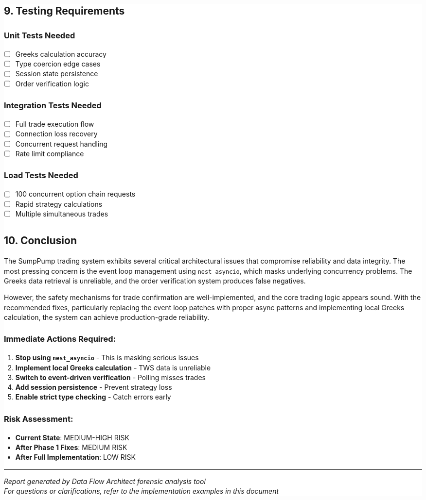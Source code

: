 ## 9. Testing Requirements

### Unit Tests Needed
- [ ] Greeks calculation accuracy
- [ ] Type coercion edge cases
- [ ] Session state persistence
- [ ] Order verification logic

### Integration Tests Needed
- [ ] Full trade execution flow
- [ ] Connection loss recovery
- [ ] Concurrent request handling
- [ ] Rate limit compliance

### Load Tests Needed
- [ ] 100 concurrent option chain requests
- [ ] Rapid strategy calculations
- [ ] Multiple simultaneous trades

## 10. Conclusion

The SumpPump trading system exhibits several critical architectural issues that compromise reliability and data integrity. The most pressing concern is the event loop management using `nest_asyncio`, which masks underlying concurrency problems. The Greeks data retrieval is unreliable, and the order verification system produces false negatives.

However, the safety mechanisms for trade confirmation are well-implemented, and the core trading logic appears sound. With the recommended fixes, particularly replacing the event loop patches with proper async patterns and implementing local Greeks calculation, the system can achieve production-grade reliability.

### Immediate Actions Required:
1. **Stop using `nest_asyncio`** - This is masking serious issues
2. **Implement local Greeks calculation** - TWS data is unreliable
3. **Switch to event-driven verification** - Polling misses trades
4. **Add session persistence** - Prevent strategy loss
5. **Enable strict type checking** - Catch errors early

### Risk Assessment:
- **Current State**: MEDIUM-HIGH RISK
- **After Phase 1 Fixes**: MEDIUM RISK
- **After Full Implementation**: LOW RISK

---

*Report generated by Data Flow Architect forensic analysis tool*  
*For questions or clarifications, refer to the implementation examples in this document*